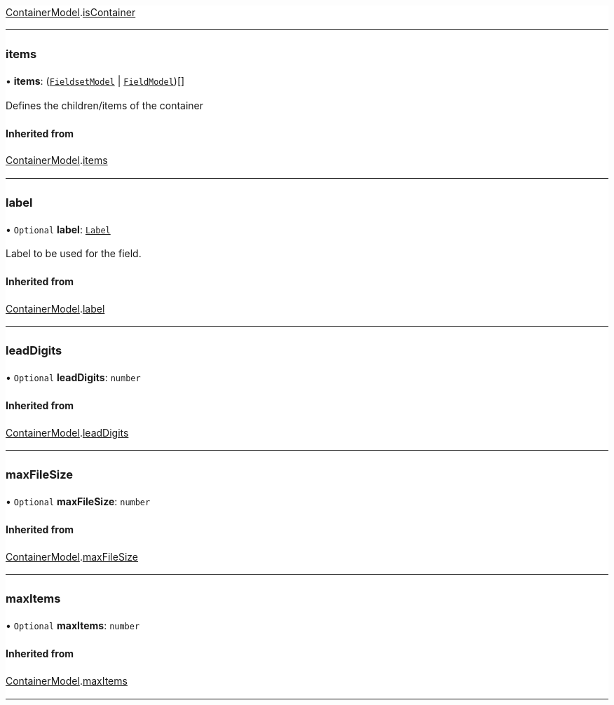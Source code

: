 [ContainerModel](ContainerModel.md).[isContainer](ContainerModel.md#iscontainer)

___

### items

• **items**: ([`FieldsetModel`](FieldsetModel.md) \| [`FieldModel`](FieldModel.md))[]

Defines the children/items of the container

#### Inherited from

[ContainerModel](ContainerModel.md).[items](ContainerModel.md#items)

___

### label

• `Optional` **label**: [`Label`](../README.md#label)

Label to be used for the field.

#### Inherited from

[ContainerModel](ContainerModel.md).[label](ContainerModel.md#label)

___

### leadDigits

• `Optional` **leadDigits**: `number`

#### Inherited from

[ContainerModel](ContainerModel.md).[leadDigits](ContainerModel.md#leaddigits)

___

### maxFileSize

• `Optional` **maxFileSize**: `number`

#### Inherited from

[ContainerModel](ContainerModel.md).[maxFileSize](ContainerModel.md#maxfilesize)

___

### maxItems

• `Optional` **maxItems**: `number`

#### Inherited from

[ContainerModel](ContainerModel.md).[maxItems](ContainerModel.md#maxitems)

___

